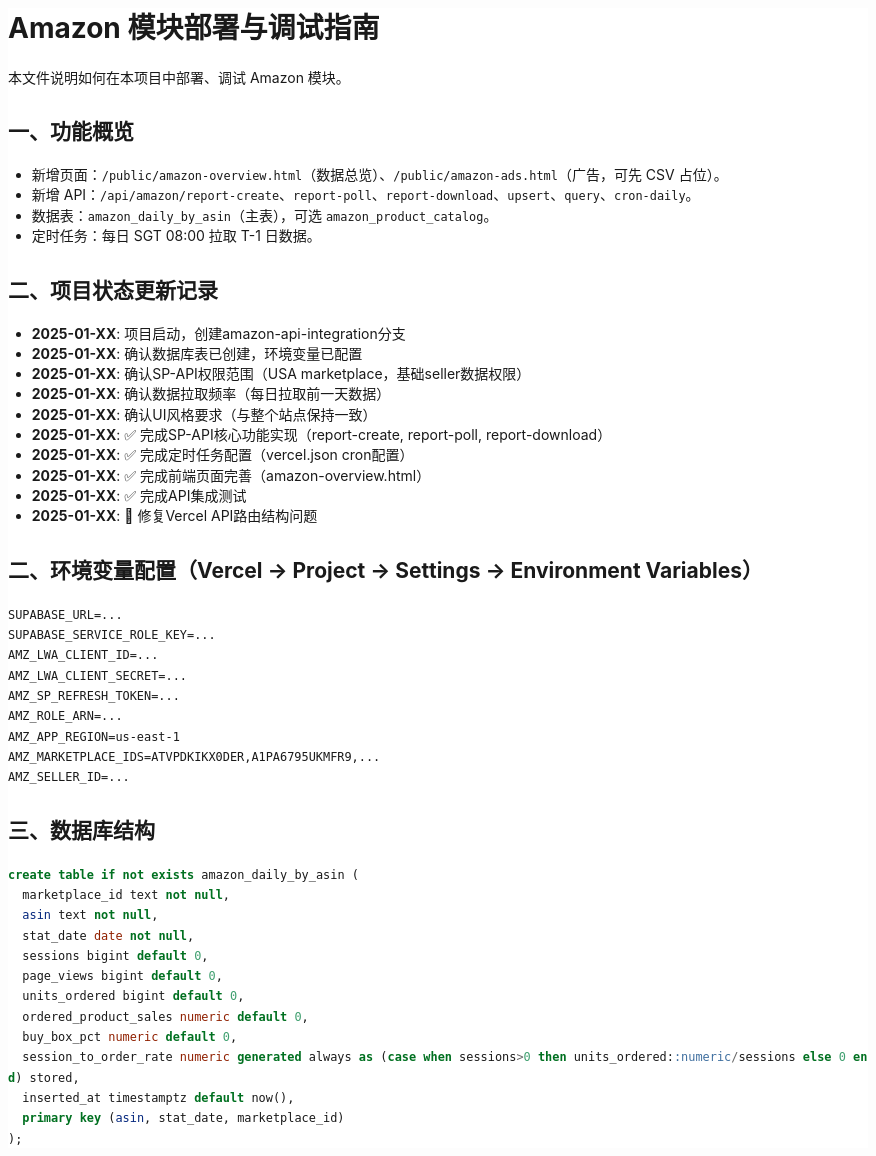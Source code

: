 # Amazon 模块部署与调试指南

本文件说明如何在本项目中部署、调试 Amazon 模块。

## 一、功能概览
- 新增页面：`/public/amazon-overview.html`（数据总览）、`/public/amazon-ads.html`（广告，可先 CSV 占位）。
- 新增 API：`/api/amazon/report-create`、`report-poll`、`report-download`、`upsert`、`query`、`cron-daily`。
- 数据表：`amazon_daily_by_asin`（主表），可选 `amazon_product_catalog`。
- 定时任务：每日 SGT 08:00 拉取 T-1 日数据。

## 二、项目状态更新记录
- **2025-01-XX**: 项目启动，创建amazon-api-integration分支
- **2025-01-XX**: 确认数据库表已创建，环境变量已配置
- **2025-01-XX**: 确认SP-API权限范围（USA marketplace，基础seller数据权限）
- **2025-01-XX**: 确认数据拉取频率（每日拉取前一天数据）
- **2025-01-XX**: 确认UI风格要求（与整个站点保持一致）
- **2025-01-XX**: ✅ 完成SP-API核心功能实现（report-create, report-poll, report-download）
- **2025-01-XX**: ✅ 完成定时任务配置（vercel.json cron配置）
- **2025-01-XX**: ✅ 完成前端页面完善（amazon-overview.html）
- **2025-01-XX**: ✅ 完成API集成测试
- **2025-01-XX**: 🔧 修复Vercel API路由结构问题

## 二、环境变量配置（Vercel → Project → Settings → Environment Variables）
```
SUPABASE_URL=...
SUPABASE_SERVICE_ROLE_KEY=...
AMZ_LWA_CLIENT_ID=...
AMZ_LWA_CLIENT_SECRET=...
AMZ_SP_REFRESH_TOKEN=...
AMZ_ROLE_ARN=...
AMZ_APP_REGION=us-east-1
AMZ_MARKETPLACE_IDS=ATVPDKIKX0DER,A1PA6795UKMFR9,...
AMZ_SELLER_ID=...
```

## 三、数据库结构
```sql
create table if not exists amazon_daily_by_asin (
  marketplace_id text not null,
  asin text not null,
  stat_date date not null,
  sessions bigint default 0,
  page_views bigint default 0,
  units_ordered bigint default 0,
  ordered_product_sales numeric default 0,
  buy_box_pct numeric default 0,
  session_to_order_rate numeric generated always as (case when sessions>0 then units_ordered::numeric/sessions else 0 end) stored,
  inserted_at timestamptz default now(),
  primary key (asin, stat_date, marketplace_id)
);
```
